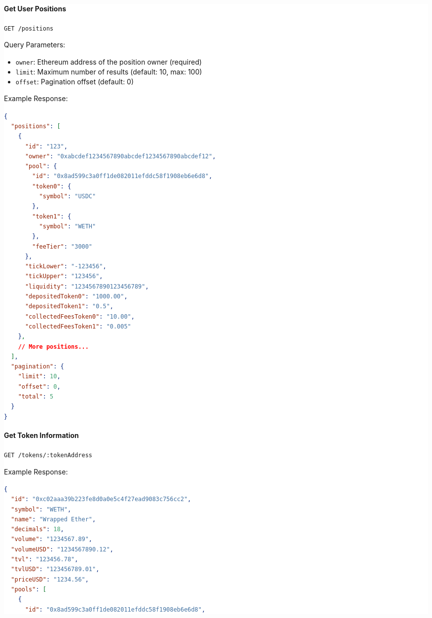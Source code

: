 #### Get User Positions

```
GET /positions
```

Query Parameters:
- `owner`: Ethereum address of the position owner (required)
- `limit`: Maximum number of results (default: 10, max: 100)
- `offset`: Pagination offset (default: 0)

Example Response:
```json
{
  "positions": [
    {
      "id": "123",
      "owner": "0xabcdef1234567890abcdef1234567890abcdef12",
      "pool": {
        "id": "0x8ad599c3a0ff1de082011efddc58f1908eb6e6d8",
        "token0": {
          "symbol": "USDC"
        },
        "token1": {
          "symbol": "WETH"
        },
        "feeTier": "3000"
      },
      "tickLower": "-123456",
      "tickUpper": "123456",
      "liquidity": "1234567890123456789",
      "depositedToken0": "1000.00",
      "depositedToken1": "0.5",
      "collectedFeesToken0": "10.00",
      "collectedFeesToken1": "0.005"
    },
    // More positions...
  ],
  "pagination": {
    "limit": 10,
    "offset": 0,
    "total": 5
  }
}
```

#### Get Token Information

```
GET /tokens/:tokenAddress
```

Example Response:
```json
{
  "id": "0xc02aaa39b223fe8d0a0e5c4f27ead9083c756cc2",
  "symbol": "WETH",
  "name": "Wrapped Ether",
  "decimals": 18,
  "volume": "1234567.89",
  "volumeUSD": "1234567890.12",
  "tvl": "123456.78",
  "tvlUSD": "123456789.01",
  "priceUSD": "1234.56",
  "pools": [
    {
      "id": "0x8ad599c3a0ff1de082011efddc58f1908eb6e6d8",
```